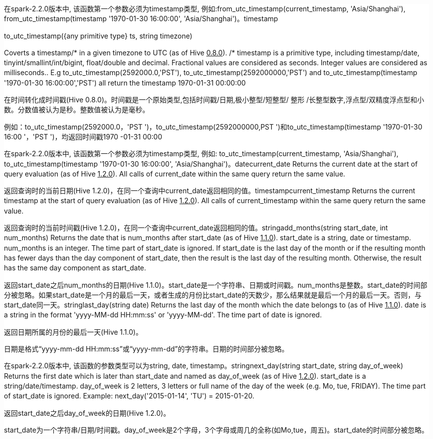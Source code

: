在spark-2.2.0版本中, 该函数第一个参数必须为timestamp类型, 例如:from_utc_timestamp(current_timestamp, 'Asia/Shanghai'), from_utc_timestamp(timestamp '1970-01-30 16:00:00', 'Asia/Shanghai')。timestamp

to_utc_timestamp({any primitive type} ts, string timezone)

Coverts a timestamp/* in a given timezone to UTC (as of Hive [0.8.0](https://issues.apache.org/jira/browse/HIVE-2272)). /* timestamp is a primitive type, including timestamp/date, tinyint/smallint/int/bigint, float/double and decimal. Fractional values are considered as seconds. Integer values are considered as milliseconds.. E.g to_utc_timestamp(2592000.0,'PST'), to_utc_timestamp(2592000000,'PST') and to_utc_timestamp(timestamp '1970-01-30 16:00:00','PST') all return the timestamp 1970-01-31 00:00:00

在时间转化成时间戳(Hive 0.8.0)。时间戳是一个原始类型,包括时间戳/日期,极小整型/短整型/ 整形 /长整型数字,浮点型/双精度浮点型和小数。分数值被认为是秒。整数值被认为是毫秒。

例如：to_utc_timestamp(2592000.0，'PST ')，to_utc_timestamp(2592000000,PST ')和to_utc_timestamp(timestamp '1970-01-30 16:00 '，'PST ')，均返回时间戳1970 -01-31 00:00

在spark-2.2.0版本中, 该函数第一个参数必须为timestamp类型, 例如: to_utc_timestamp(current_timestamp, 'Asia/Shanghai'), to_utc_timestamp(timestamp '1970-01-30 16:00:00', 'Asia/Shanghai')。datecurrent_date
Returns the current date at the start of query evaluation (as of Hive [1.2.0](https://issues.apache.org/jira/browse/HIVE-5472)). All calls of current_date within the same query return the same value.

返回查询时的当前日期(Hive 1.2.0)，在同一个查询中current_date返回相同的值。timestampcurrent_timestamp
Returns the current timestamp at the start of query evaluation (as of Hive [1.2.0](https://issues.apache.org/jira/browse/HIVE-5472)). All calls of current_timestamp within the same query return the same value.

返回查询时的当前时间戳(Hive 1.2.0)，在同一个查询中current_date返回相同的值。stringadd_months(string start_date, int num_months)
Returns the date that is num_months after start_date (as of Hive [1.1.0](https://issues.apache.org/jira/browse/HIVE-9357)). start_date is a string, date or timestamp. num_months is an integer. The time part of start_date is ignored. If start_date is the last day of the month or if the resulting month has fewer days than the day component of start_date, then the result is the last day of the resulting month. Otherwise, the result has the same day component as start_date.

返回start_date之后num_months的日期(Hive 1.1.0)。start_date是一个字符串、日期或时间戳。num_months是整数。start_date的时间部分被忽略。如果start_date是一个月的最后一天，或者生成的月份比start_date的天数少，那么结果就是最后一个月的最后一天。否则，与start_date同一天。stringlast_day(string date)
Returns the last day of the month which the date belongs to (as of Hive [1.1.0](https://issues.apache.org/jira/browse/HIVE-9358)). date is a string in the format 'yyyy-MM-dd HH:mm:ss' or 'yyyy-MM-dd'. The time part of date is ignored.

返回日期所属的月份的最后一天(Hive 1.1.0)。

日期是格式“yyyy-mm-dd HH:mm:ss”或“yyyy-mm-dd”的字符串。日期的时间部分被忽略。

在spark-2.2.0版本中, 该函数的参数类型可以为string, date, timestamp。stringnext_day(string start_date, string day_of_week)
Returns the first date which is later than start_date and named as day_of_week (as of Hive [1.2.0](https://issues.apache.org/jira/browse/HIVE-9520)). start_date is a string/date/timestamp. day_of_week is 2 letters, 3 letters or full name of the day of the week (e.g. Mo, tue, FRIDAY). The time part of start_date is ignored. Example: next_day('2015-01-14', 'TU') = 2015-01-20.

返回start_date之后day_of_week的日期(Hive 1.2.0)。

start_date为一个字符串/日期/时间戳。day_of_week是2个字母，3个字母或周几的全称(如Mo,tue，周五)。start_date的时间部分被忽略。
